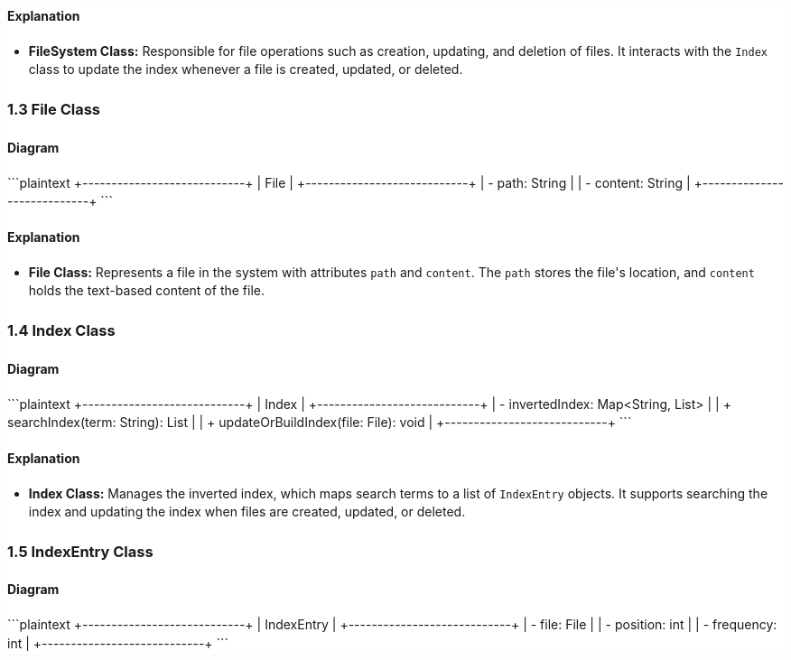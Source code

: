 #### Explanation
- **FileSystem Class:** Responsible for file operations such as creation, updating, and deletion of files. It interacts with the `Index` class to update the index whenever a file is created, updated, or deleted.

### 1.3 File Class
#### Diagram
\`\`\`plaintext
+----------------------------+
|            File             |
+----------------------------+
| - path: String              |
| - content: String           |
+----------------------------+
\`\`\`

#### Explanation
- **File Class:** Represents a file in the system with attributes `path` and `content`. The `path` stores the file's location, and `content` holds the text-based content of the file.

### 1.4 Index Class
#### Diagram
\`\`\`plaintext
+----------------------------+
|            Index            |
+----------------------------+
| - invertedIndex: Map<String, List<IndexEntry>> |
| + searchIndex(term: String): List<Result> |
| + updateOrBuildIndex(file: File): void    |
+----------------------------+
\`\`\`

#### Explanation
- **Index Class:** Manages the inverted index, which maps search terms to a list of `IndexEntry` objects. It supports searching the index and updating the index when files are created, updated, or deleted.

### 1.5 IndexEntry Class
#### Diagram
\`\`\`plaintext
+----------------------------+
|         IndexEntry          |
+----------------------------+
| - file: File                |
| - position: int             |
| - frequency: int            |
+----------------------------+
\`\`\`
